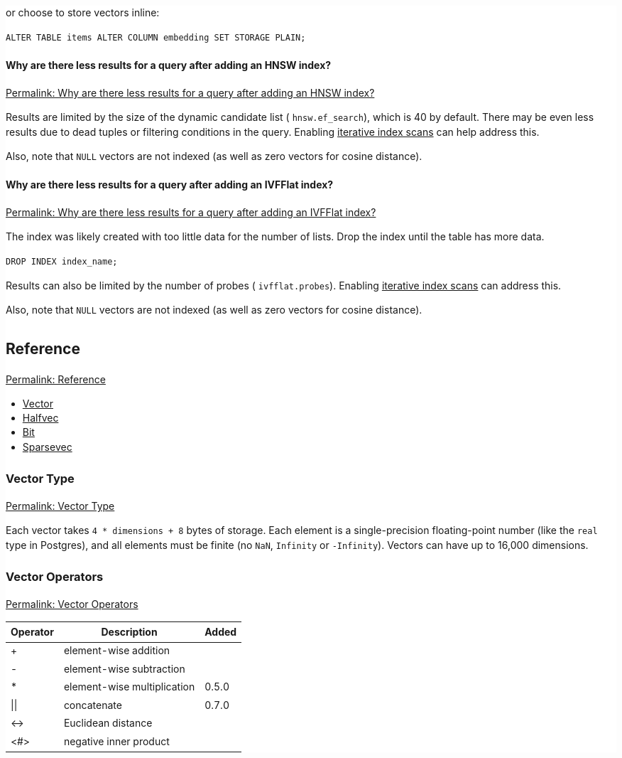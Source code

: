 or choose to store vectors inline:

```
ALTER TABLE items ALTER COLUMN embedding SET STORAGE PLAIN;
```

#### Why are there less results for a query after adding an HNSW index?

[Permalink: Why are there less results for a query after adding an HNSW index?](#why-are-there-less-results-for-a-query-after-adding-an-hnsw-index)

Results are limited by the size of the dynamic candidate list ( `hnsw.ef_search`), which is 40 by default. There may be even less results due to dead tuples or filtering conditions in the query. Enabling [iterative index scans](#iterative-index-scans) can help address this.

Also, note that `NULL` vectors are not indexed (as well as zero vectors for cosine distance).

#### Why are there less results for a query after adding an IVFFlat index?

[Permalink: Why are there less results for a query after adding an IVFFlat index?](#why-are-there-less-results-for-a-query-after-adding-an-ivfflat-index)

The index was likely created with too little data for the number of lists. Drop the index until the table has more data.

```
DROP INDEX index_name;
```

Results can also be limited by the number of probes ( `ivfflat.probes`). Enabling [iterative index scans](#iterative-index-scans) can address this.

Also, note that `NULL` vectors are not indexed (as well as zero vectors for cosine distance).

## Reference

[Permalink: Reference](#reference)

- [Vector](#vector-type)
- [Halfvec](#halfvec-type)
- [Bit](#bit-type)
- [Sparsevec](#sparsevec-type)

### Vector Type

[Permalink: Vector Type](#vector-type)

Each vector takes `4 * dimensions + 8` bytes of storage. Each element is a single-precision floating-point number (like the `real` type in Postgres), and all elements must be finite (no `NaN`, `Infinity` or `-Infinity`). Vectors can have up to 16,000 dimensions.

### Vector Operators

[Permalink: Vector Operators](#vector-operators)

| Operator | Description | Added |
| --- | --- | --- |
| + | element-wise addition |  |
| - | element-wise subtraction |  |
| \* | element-wise multiplication | 0.5.0 |
| \|\| | concatenate | 0.7.0 |
| <-> | Euclidean distance |  |
| <#> | negative inner product |  |
